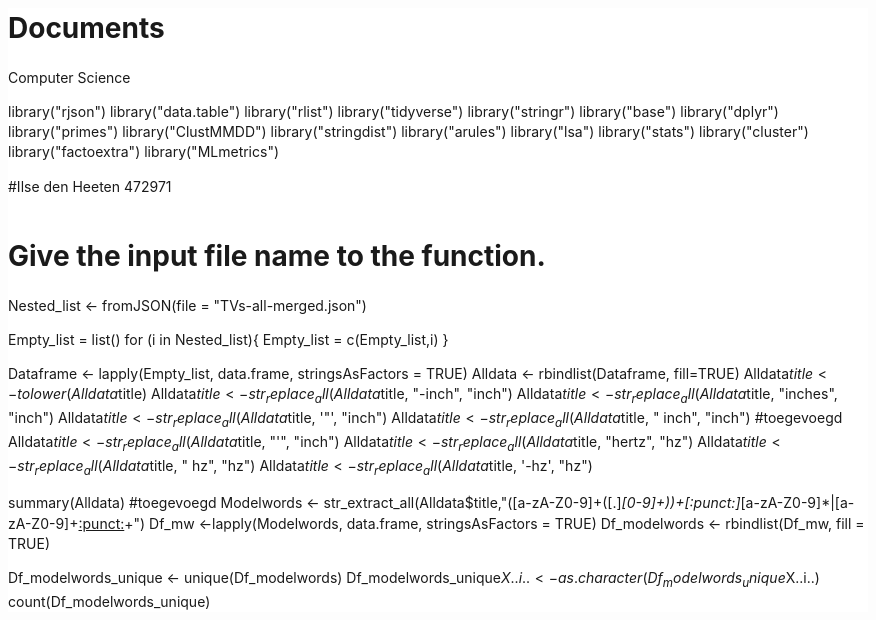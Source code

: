 # Documents
Computer Science

library("rjson")
library("data.table")
library("rlist")
library("tidyverse")
library("stringr")
library("base")
library("dplyr")
library("primes")
library("ClustMMDD")
library("stringdist")
library("arules")
library("lsa")
library("stats")
library("cluster")
library("factoextra")
library("MLmetrics")

#Ilse den Heeten 472971
# Give the input file name to the function.
Nested_list <- fromJSON(file = "TVs-all-merged.json")

Empty_list = list()
for (i in Nested_list){
  Empty_list = c(Empty_list,i)
}

Dataframe <- lapply(Empty_list, data.frame, stringsAsFactors = TRUE)
Alldata <- rbindlist(Dataframe, fill=TRUE)
Alldata$title <- tolower(Alldata$title)
Alldata$title <-str_replace_all(Alldata$title, "-inch", "inch") 
Alldata$title <-str_replace_all(Alldata$title, "inches", "inch") 
Alldata$title <-str_replace_all(Alldata$title, '"', "inch") 
Alldata$title <-str_replace_all(Alldata$title, " inch", "inch")
#toegevoegd
Alldata$title <-str_replace_all(Alldata$title, "'", "inch")
Alldata$title <-str_replace_all(Alldata$title, "hertz", "hz") 
Alldata$title <-str_replace_all(Alldata$title, " hz", "hz") 
Alldata$title <-str_replace_all(Alldata$title, '-hz', "hz") 


summary(Alldata)
#toegevoegd
Modelwords <- str_extract_all(Alldata$title,"([a-zA-Z0-9]+([.]*[0-9]+))+[:punct:]*[a-zA-Z0-9]*|[a-zA-Z0-9]+[:punct:]([a-zA-Z]*[0-9]+)+")
Df_mw <-lapply(Modelwords, data.frame, stringsAsFactors = TRUE)
Df_modelwords <- rbindlist(Df_mw, fill = TRUE)

Df_modelwords_unique <- unique(Df_modelwords)
Df_modelwords_unique$X..i.. <- as.character(Df_modelwords_unique$X..i..)
count(Df_modelwords_unique)
